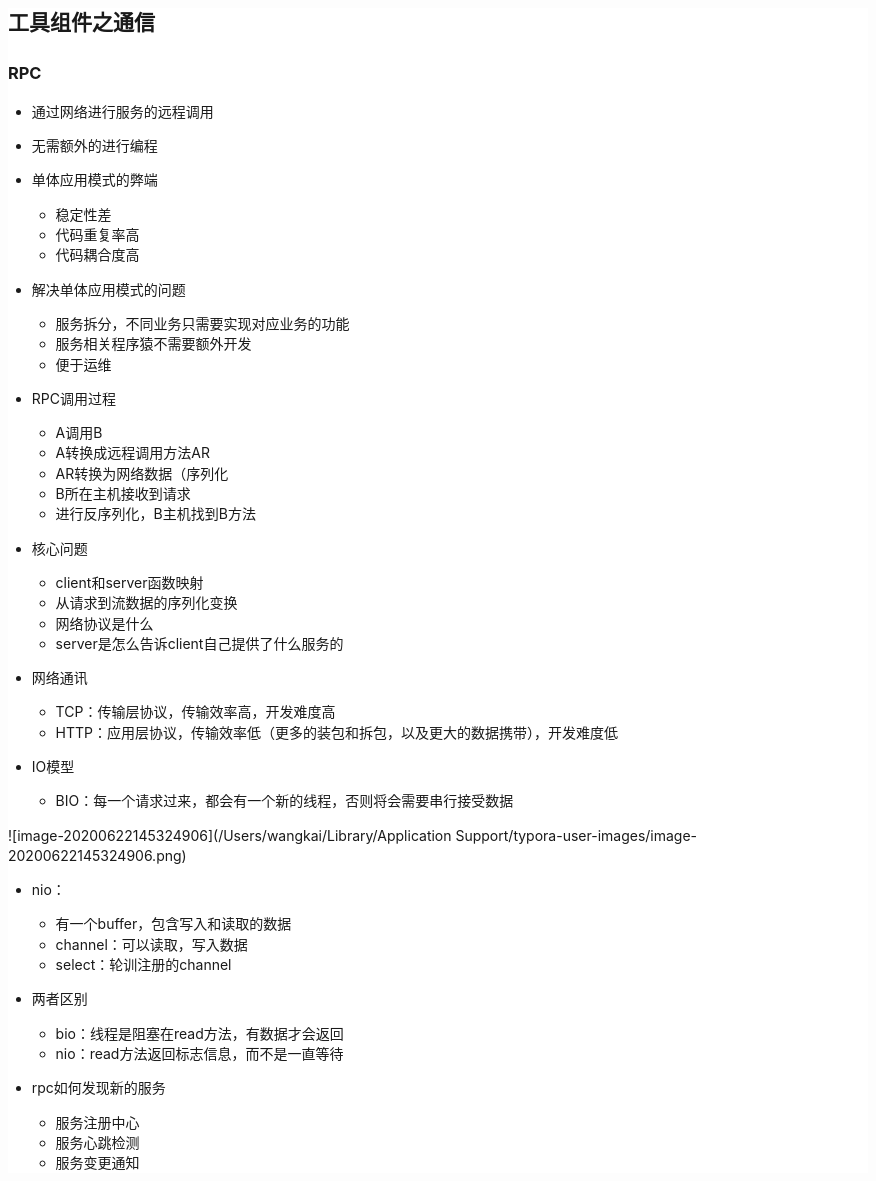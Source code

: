 

## 工具组件之通信

### RPC

- 通过网络进行服务的远程调用
- 无需额外的进行编程

- 单体应用模式的弊端
  - 稳定性差
  - 代码重复率高
  - 代码耦合度高
- 解决单体应用模式的问题
  - 服务拆分，不同业务只需要实现对应业务的功能
  - 服务相关程序猿不需要额外开发
  - 便于运维

- RPC调用过程
  - A调用B
  - A转换成远程调用方法AR
  - AR转换为网络数据（序列化
  - B所在主机接收到请求
  - 进行反序列化，B主机找到B方法
- 核心问题
  - client和server函数映射
  - 从请求到流数据的序列化变换
  - 网络协议是什么
  - server是怎么告诉client自己提供了什么服务的
- 网络通讯
  - TCP：传输层协议，传输效率高，开发难度高
  - HTTP：应用层协议，传输效率低（更多的装包和拆包，以及更大的数据携带），开发难度低

- IO模型
  - BIO：每一个请求过来，都会有一个新的线程，否则将会需要串行接受数据

![image-20200622145324906](/Users/wangkai/Library/Application Support/typora-user-images/image-20200622145324906.png)

- nio：

  - 有一个buffer，包含写入和读取的数据
  - channel：可以读取，写入数据
  - select：轮训注册的channel

- 两者区别

  - bio：线程是阻塞在read方法，有数据才会返回
  - nio：read方法返回标志信息，而不是一直等待

- rpc如何发现新的服务

  - 服务注册中心
  - 服务心跳检测
  - 服务变更通知
